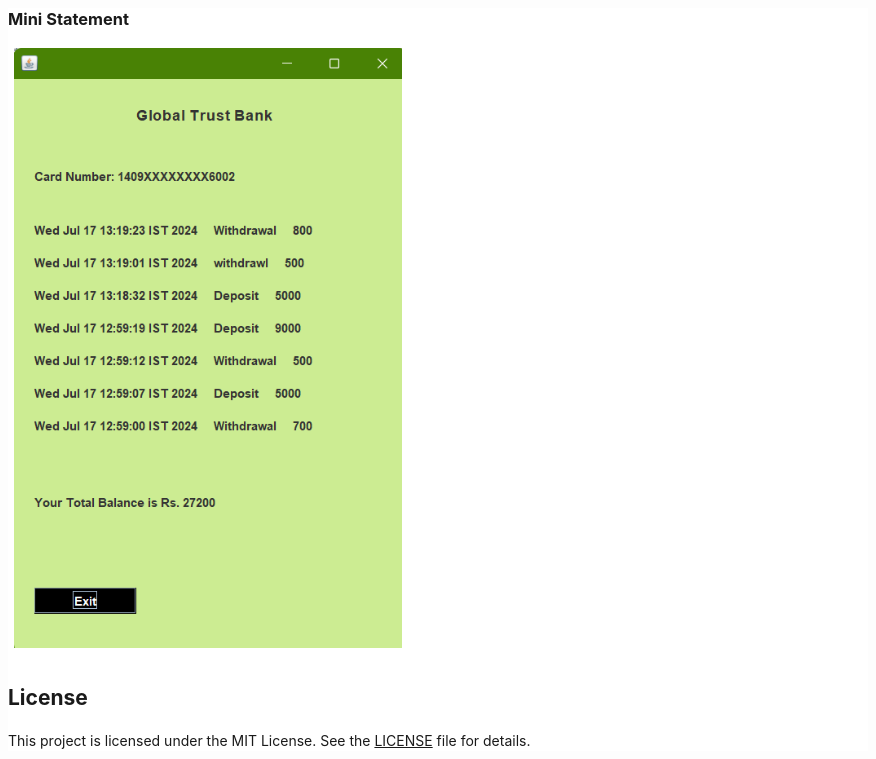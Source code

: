 ### Mini Statement

<img src="Screenshots/Mini_Statement.png" alt="signup_form1.png" width="400" height="600" >

## License
This project is licensed under the MIT License. See the [LICENSE](https://choosealicense.com/licenses/mit/) file for details.
